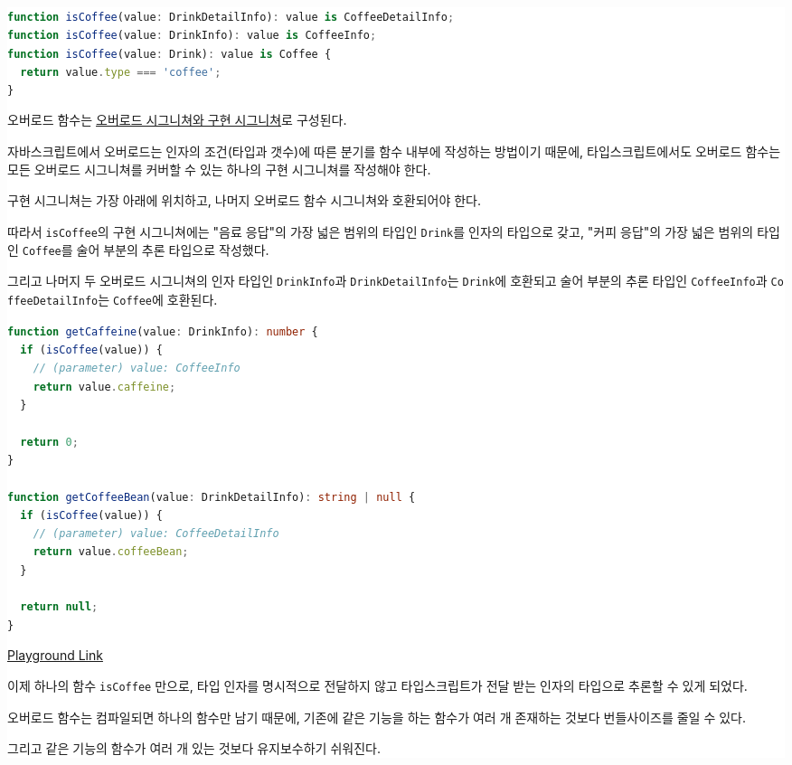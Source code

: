 ```typescript
function isCoffee(value: DrinkDetailInfo): value is CoffeeDetailInfo;
function isCoffee(value: DrinkInfo): value is CoffeeInfo;
function isCoffee(value: Drink): value is Coffee {
  return value.type === 'coffee';
}
```

오버로드 함수는 [오버로드 시그니쳐와 구현 시그니쳐](https://www.typescriptlang.org/docs/handbook/2/functions.html#overload-signatures-and-the-implementation-signature)로 구성된다.

자바스크립트에서 오버로드는 인자의 조건(타입과 갯수)에 따른 분기를 함수 내부에 작성하는 방법이기 때문에, 타입스크립트에서도 오버로드 함수는 모든 오버로드 시그니쳐를 커버할 수 있는 하나의 구현 시그니쳐를 작성해야 한다.

구현 시그니쳐는 가장 아래에 위치하고, 나머지 오버로드 함수 시그니쳐와 호환되어야 한다.

따라서 `isCoffee`의 구현 시그니쳐에는 "음료 응답"의 가장 넓은 범위의 타입인 `Drink`를 인자의 타입으로 갖고, "커피 응답"의 가장 넓은 범위의 타입인 `Coffee`를 술어 부분의 추론 타입으로 작성했다.

그리고 나머지 두 오버로드 시그니쳐의 인자 타입인 `DrinkInfo`과 `DrinkDetailInfo`는 `Drink`에 호환되고 술어 부분의 추론 타입인 `CoffeeInfo`과 `CoffeeDetailInfo`는 `Coffee`에 호환된다.

```typescript
function getCaffeine(value: DrinkInfo): number {
  if (isCoffee(value)) {
    // (parameter) value: CoffeeInfo
    return value.caffeine;
  }

  return 0;
}

function getCoffeeBean(value: DrinkDetailInfo): string | null {
  if (isCoffee(value)) {
    // (parameter) value: CoffeeDetailInfo
    return value.coffeeBean;
  }

  return null;
}
```

[Playground Link](https://www.typescriptlang.org/play?ts=4.4.2#code/JYOwLgpgTgZghgYwgAgMIHsYwig3gKGWTAE8AHCALmQHIFNsIaBufAX331ElkRQyw4AkiBjpkEAB6QQAEwDOaBjmQEiZKMCTUQAVwC2AI2isiCOINBVkeoyfadu0eEiWCIAEQhg4wADYiYhLSEHKKAoyB4mrI9O4AQhBwINTyYJogAOasHFzgznzIAIKyeITE5NY0cKUsDnk8LiglEFHBMgrFparlGlrWtsZQpsjyuplwUDoGQzmO+byuLV4+-m1SHYotbTEwULrAYKnpoNn1pBTIHhkA1sgAvG6MyAA+XRCsFyjXoDdtjxFhKJxG9tsDPpUrrcVr4AsCHk8cDC1vDQaVkXCxKx8DBdCAEGBgOgQMhgPJARAABQANzgfl01h+IBuGKiAEpqLT6SgyYjPN5YVFWLj8YTiaTycoqVyGdQmX9gRzkDKeeEpUKcXiCUSSWSKTS6bKob8lSqJXyekQoN5dFASSqAHRfB73R50KV1XIi7XizLeVAWbBWA3cuW3dnTOxQS2kmDISl6qUhhlstkxogAegz8bIkzg+m80DTKuoFKi5StNrtysNEAd5ksIA+5VylbAtpJAAY5prRTrkH6wBTEslk4zoQKUWIlWkMplXjZdH4-DHgHGE5L3GPU+nkFmc3mCzxi7XS1LWcCK8hre3q464owRyARq3r1WSXplzkgA)

이제 하나의 함수 `isCoffee` 만으로, 타입 인자를 명시적으로 전달하지 않고 타입스크립트가 전달 받는 인자의 타입으로 추론할 수 있게 되었다.

오버로드 함수는 컴파일되면 하나의 함수만 남기 때문에, 기존에 같은 기능을 하는 함수가 여러 개 존재하는 것보다 번들사이즈를 줄일 수 있다.

그리고 같은 기능의 함수가 여러 개 있는 것보다 유지보수하기 쉬워진다.
